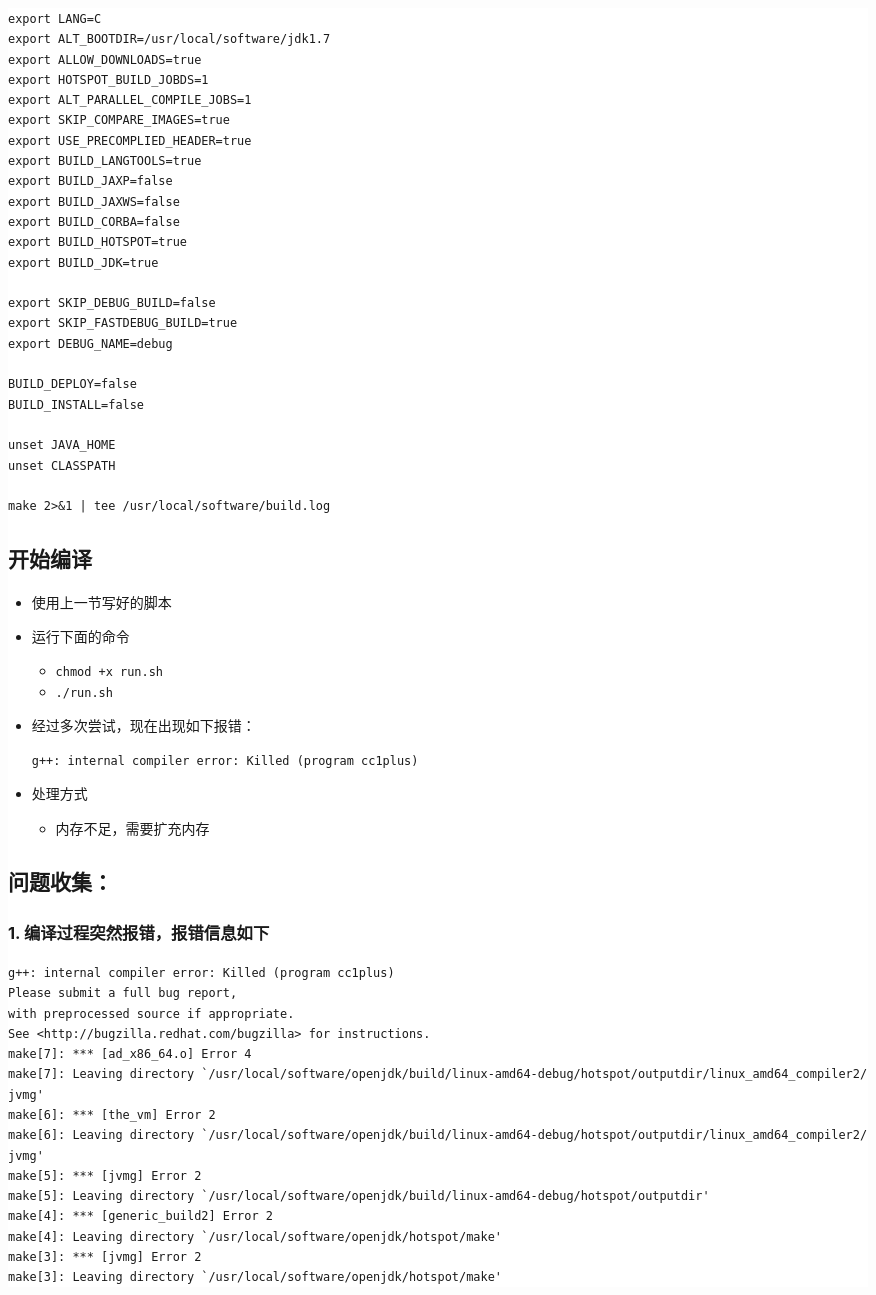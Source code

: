 ```
export LANG=C
export ALT_BOOTDIR=/usr/local/software/jdk1.7
export ALLOW_DOWNLOADS=true
export HOTSPOT_BUILD_JOBDS=1
export ALT_PARALLEL_COMPILE_JOBS=1
export SKIP_COMPARE_IMAGES=true
export USE_PRECOMPLIED_HEADER=true
export BUILD_LANGTOOLS=true
export BUILD_JAXP=false
export BUILD_JAXWS=false
export BUILD_CORBA=false
export BUILD_HOTSPOT=true
export BUILD_JDK=true

export SKIP_DEBUG_BUILD=false
export SKIP_FASTDEBUG_BUILD=true
export DEBUG_NAME=debug

BUILD_DEPLOY=false
BUILD_INSTALL=false

unset JAVA_HOME
unset CLASSPATH

make 2>&1 | tee /usr/local/software/build.log
```

## 开始编译

- 使用上一节写好的脚本

- 运行下面的命令

  - `chmod +x run.sh`
  - `./run.sh`

- 经过多次尝试，现在出现如下报错：

  `g++: internal compiler error: Killed (program cc1plus)`

- 处理方式

  - 内存不足，需要扩充内存

## 问题收集：

### 1. 编译过程突然报错，报错信息如下

```
g++: internal compiler error: Killed (program cc1plus)
Please submit a full bug report,
with preprocessed source if appropriate.
See <http://bugzilla.redhat.com/bugzilla> for instructions.
make[7]: *** [ad_x86_64.o] Error 4
make[7]: Leaving directory `/usr/local/software/openjdk/build/linux-amd64-debug/hotspot/outputdir/linux_amd64_compiler2/jvmg'
make[6]: *** [the_vm] Error 2
make[6]: Leaving directory `/usr/local/software/openjdk/build/linux-amd64-debug/hotspot/outputdir/linux_amd64_compiler2/jvmg'
make[5]: *** [jvmg] Error 2
make[5]: Leaving directory `/usr/local/software/openjdk/build/linux-amd64-debug/hotspot/outputdir'
make[4]: *** [generic_build2] Error 2
make[4]: Leaving directory `/usr/local/software/openjdk/hotspot/make'
make[3]: *** [jvmg] Error 2
make[3]: Leaving directory `/usr/local/software/openjdk/hotspot/make'
```